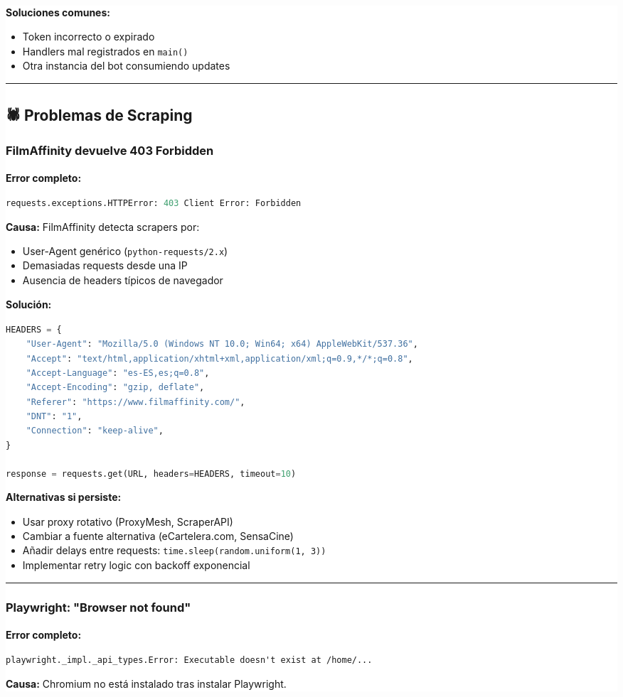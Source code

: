 **Soluciones comunes:**
- Token incorrecto o expirado
- Handlers mal registrados en `main()`
- Otra instancia del bot consumiendo updates

---

## 🕷️ Problemas de Scraping

### FilmAffinity devuelve 403 Forbidden

**Error completo:**
```python
requests.exceptions.HTTPError: 403 Client Error: Forbidden
```

**Causa:**
FilmAffinity detecta scrapers por:
- User-Agent genérico (`python-requests/2.x`)
- Demasiadas requests desde una IP
- Ausencia de headers típicos de navegador

**Solución:**
```python
HEADERS = {
    "User-Agent": "Mozilla/5.0 (Windows NT 10.0; Win64; x64) AppleWebKit/537.36",
    "Accept": "text/html,application/xhtml+xml,application/xml;q=0.9,*/*;q=0.8",
    "Accept-Language": "es-ES,es;q=0.8",
    "Accept-Encoding": "gzip, deflate",
    "Referer": "https://www.filmaffinity.com/",
    "DNT": "1",
    "Connection": "keep-alive",
}

response = requests.get(URL, headers=HEADERS, timeout=10)
```

**Alternativas si persiste:**
- Usar proxy rotativo (ProxyMesh, ScraperAPI)
- Cambiar a fuente alternativa (eCartelera.com, SensaCine)
- Añadir delays entre requests: `time.sleep(random.uniform(1, 3))`
- Implementar retry logic con backoff exponencial

---

### Playwright: "Browser not found"

**Error completo:**
```
playwright._impl._api_types.Error: Executable doesn't exist at /home/...
```

**Causa:**
Chromium no está instalado tras instalar Playwright.
